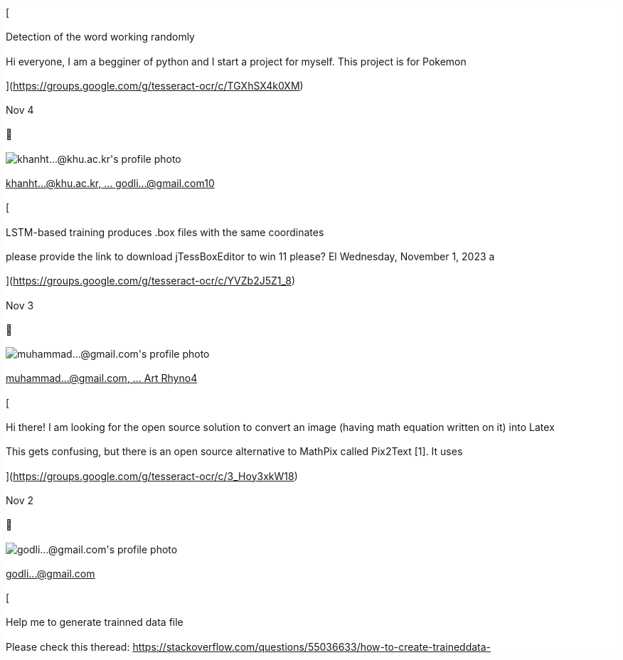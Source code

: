 [

Detection of the word working randomly

Hi everyone, I am a begginer of python and I start a project for myself. This project is for Pokemon



](https://groups.google.com/g/tesseract-ocr/c/TGXhSX4k0XM)

Nov 4



![khanht...@khu.ac.kr's profile photo](https://lh3.googleusercontent.com/a-/ALV-UjWNl0pCsPlIGVR29liF42TNDrJg0DiGrXiFQJdfBMcVQA=s28-c)

[khanht...@khu.ac.kr, … godli...@gmail.com10](https://groups.google.com/g/tesseract-ocr/c/YVZb2J5Z1_8)

[

LSTM-based training produces .box files with the same coordinates

please provide the link to download jTessBoxEditor to win 11 please? El Wednesday, November 1, 2023 a



](https://groups.google.com/g/tesseract-ocr/c/YVZb2J5Z1_8)

Nov 3



![muhammad...@gmail.com's profile photo](https://lh3.googleusercontent.com/a-/ALV-UjXYW6nOVC0WyX_ywQVEsAOZwcy7oCe2qipYfgHKbiLh3A=s28-c)

[muhammad...@gmail.com, … Art Rhyno4](https://groups.google.com/g/tesseract-ocr/c/3_Hoy3xkW18)

[

Hi there! I am looking for the open source solution to convert an image (having math equation written on it) into Latex

This gets confusing, but there is an open source alternative to MathPix called Pix2Text [1]. It uses



](https://groups.google.com/g/tesseract-ocr/c/3_Hoy3xkW18)

Nov 2



![godli...@gmail.com's profile photo](https://lh3.googleusercontent.com/a-/ALV-UjUMvtCz5ljs8Z0MjkYJcUyiWHWwMgWWEutE5aFQ0eA-I5I=s28-c)

[godli...@gmail.com](https://groups.google.com/g/tesseract-ocr/c/eOFULlJa2nc)

[

Help me to generate trainned data file

Please check this theread: https://stackoverflow.com/questions/55036633/how-to-create-traineddata-
